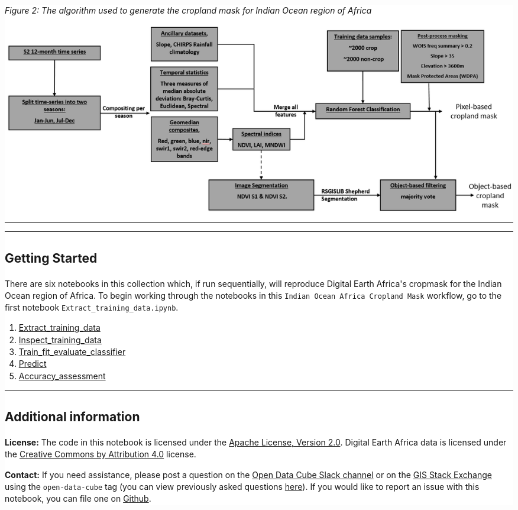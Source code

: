 _Figure 2: The algorithm used to generate the cropland mask for Indian Ocean region of Africa_

<img align="center" src="../../figs/cropmask_algo_eastern.PNG" width="900">

---
---
## Getting Started

There are six notebooks in this collection which, if run sequentially, will reproduce Digital Earth Africa's cropmask for the Indian Ocean region of Africa.
To begin working through the notebooks in this `Indian Ocean Africa Cropland Mask` workflow, go to the first notebook `Extract_training_data.ipynb`.

1. [Extract_training_data](1_Extract_training_data.ipynb) 
2. [Inspect_training_data](2_Inspect_training_data.ipynb)
3. [Train_fit_evaluate_classifier](3_Train_fit_evaluate_classifier.ipynb)
4. [Predict](4_Predict.ipynb)
5. [Accuracy_assessment](5_Accuracy_assessment.ipynb)


***

## Additional information

**License:** The code in this notebook is licensed under the [Apache License, Version 2.0](https://www.apache.org/licenses/LICENSE-2.0). 
Digital Earth Africa data is licensed under the [Creative Commons by Attribution 4.0](https://creativecommons.org/licenses/by/4.0/) license.

**Contact:** If you need assistance, please post a question on the [Open Data Cube Slack channel](http://slack.opendatacube.org/) or on the [GIS Stack Exchange](https://gis.stackexchange.com/questions/ask?tags=open-data-cube) using the `open-data-cube` tag (you can view previously asked questions [here](https://gis.stackexchange.com/questions/tagged/open-data-cube)).
If you would like to report an issue with this notebook, you can file one on [Github](https://github.com/digitalearthafrica/crop-mask/issues).
